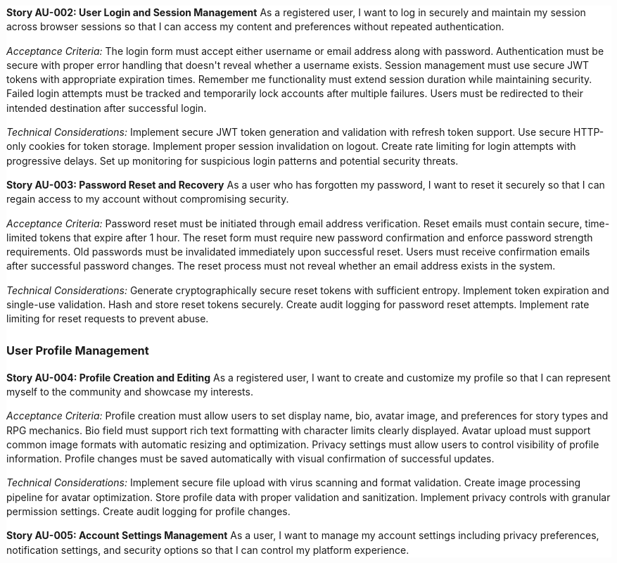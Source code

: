 **Story AU-002: User Login and Session Management**
As a registered user, I want to log in securely and maintain my session across browser sessions so that I can access my content and preferences without repeated authentication.

*Acceptance Criteria:*
The login form must accept either username or email address along with password. Authentication must be secure with proper error handling that doesn't reveal whether a username exists. Session management must use secure JWT tokens with appropriate expiration times. Remember me functionality must extend session duration while maintaining security. Failed login attempts must be tracked and temporarily lock accounts after multiple failures. Users must be redirected to their intended destination after successful login.

*Technical Considerations:*
Implement secure JWT token generation and validation with refresh token support. Use secure HTTP-only cookies for token storage. Implement proper session invalidation on logout. Create rate limiting for login attempts with progressive delays. Set up monitoring for suspicious login patterns and potential security threats.

**Story AU-003: Password Reset and Recovery**
As a user who has forgotten my password, I want to reset it securely so that I can regain access to my account without compromising security.

*Acceptance Criteria:*
Password reset must be initiated through email address verification. Reset emails must contain secure, time-limited tokens that expire after 1 hour. The reset form must require new password confirmation and enforce password strength requirements. Old passwords must be invalidated immediately upon successful reset. Users must receive confirmation emails after successful password changes. The reset process must not reveal whether an email address exists in the system.

*Technical Considerations:*
Generate cryptographically secure reset tokens with sufficient entropy. Implement token expiration and single-use validation. Hash and store reset tokens securely. Create audit logging for password reset attempts. Implement rate limiting for reset requests to prevent abuse.

### User Profile Management

**Story AU-004: Profile Creation and Editing**
As a registered user, I want to create and customize my profile so that I can represent myself to the community and showcase my interests.

*Acceptance Criteria:*
Profile creation must allow users to set display name, bio, avatar image, and preferences for story types and RPG mechanics. Bio field must support rich text formatting with character limits clearly displayed. Avatar upload must support common image formats with automatic resizing and optimization. Privacy settings must allow users to control visibility of profile information. Profile changes must be saved automatically with visual confirmation of successful updates.

*Technical Considerations:*
Implement secure file upload with virus scanning and format validation. Create image processing pipeline for avatar optimization. Store profile data with proper validation and sanitization. Implement privacy controls with granular permission settings. Create audit logging for profile changes.

**Story AU-005: Account Settings Management**
As a user, I want to manage my account settings including privacy preferences, notification settings, and security options so that I can control my platform experience.
